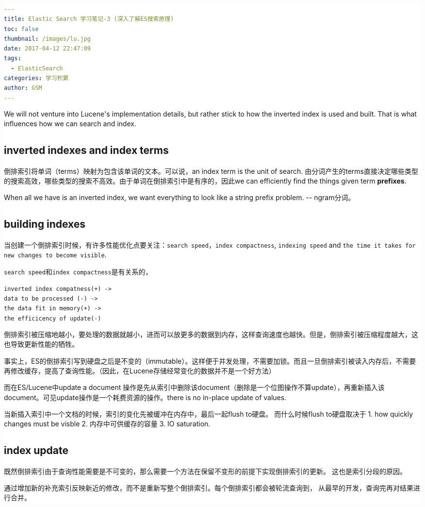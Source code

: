 ```yaml
---
title: Elastic Search 学习笔记-3 (深入了解ES搜索原理)
toc: false
thumbnail: /images/lu.jpg
date: 2017-04-12 22:47:09
tags:
  - ElasticSearch
categories: 学习积累
author: GSM
---
```


We will not venture into Lucene's implementation details, but rather stick to how the inverted index
is used and built. That is what influences how we can search and index.



## inverted indexes and index terms
倒排索引将单词（terms）映射为包含该单词的文本。可以说，an index term is the unit of search. 由分词产生的terms直接决定哪些类型的搜索高效，哪些类型的搜索不高效。由于单词在倒排索引中是有序的，因此we can efficiently find the things given term __prefixes__.

When all we have is an inverted index, we want everything to look like a string prefix problem. -- ngram分词。
## building indexes
当创建一个倒排索引时候，有许多性能优化点要关注：`search speed`，`index compactness`, `indexing speed` and `the time it takes for new changes to become visible`.

`search speed`和`index compactness`是有关系的，

~~~~~~~
inverted index compatness(+) ->
data to be processed (-) ->
the data fit in memory(+) ->
the efficicency of update(-)
~~~~~~~
倒排索引被压缩地越小，要处理的数据就越小，进而可以放更多的数据到内存，这样查询速度也越快。但是，倒排索引被压缩程度越大，这也导致更新性能的牺牲。

事实上，ES的倒排索引写到硬盘之后是不变的（immutable）。这样便于并发处理，不需要加锁。而且一旦倒排索引被读入内存后，不需要再修改缓存，提高了查询性能。（因此，在Lucene存储经常变化的数据并不是一个好方法）

而在ES/Lucene中update a document 操作是先从索引中删除该document（删除是一个位图操作不算update），再重新插入该document。可见update操作是一个耗费资源的操作。there is no in-place update of values.

当新插入索引中一个文档的时候，索引的变化先被缓冲在内存中，最后一起flush to硬盘。 而什么时候flush to硬盘取决于 1. how quickly changes must be visble 2. 内存中可供缓存的容量 3. IO saturation.

## index update
既然倒排索引由于查询性能需要是不可变的，那么需要一个方法在保留不变形的前提下实现倒排索引的更新。
这也是索引分段的原因。

通过增加新的补充索引反映新近的修改，而不是重新写整个倒排索引。每个倒排索引都会被轮流查询到，
从最早的开发，查询完再对结果进行合并。
